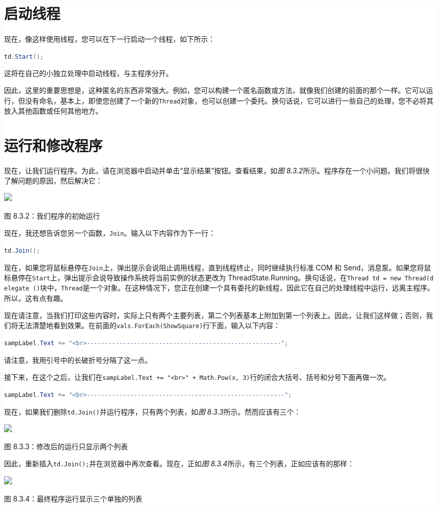 # 启动线程

现在，像这样使用线程，您可以在下一行启动一个线程，如下所示：

```cs
td.Start();
```

这将在自己的小独立处理中启动线程，与主程序分开。

因此，这里的重要思想是，这种匿名的东西非常强大。例如，您可以构建一个匿名函数或方法，就像我们创建的前面的那个一样。它可以运行，但没有命名，基本上，即使您创建了一个新的`Thread`对象，也可以创建一个委托。换句话说，它可以进行一些自己的处理，您不必将其放入其他函数或任何其他地方。

# 运行和修改程序

现在，让我们运行程序。为此，请在浏览器中启动并单击“显示结果”按钮。查看结果，如*图 8.3.2*所示。程序存在一个小问题。我们将很快了解问题的原因，然后解决它：

![](https://github.com/OpenDocCN/freelearn-csharp-zh/raw/master/docs/bg-cs7-hsn/img/29bb8c4b-27c0-43d0-840b-428fae631693.png)

图 8.3.2：我们程序的初始运行

现在，我还想告诉您另一个函数，`Join`。输入以下内容作为下一行：

```cs
td.Join();
```

现在，如果您将鼠标悬停在`Join`上，弹出提示会说阻止调用线程，直到线程终止，同时继续执行标准 COM 和 Send，消息泵。如果您将鼠标悬停在`Start`上，弹出提示会说导致操作系统将当前实例的状态更改为 ThreadState.Running。换句话说，在`Thread td = new Thread(delegate ()`块中，`Thread`是一个对象。在这种情况下，您正在创建一个具有委托的新线程，因此它在自己的处理线程中运行，远离主程序。所以，这有点有趣。

现在请注意，当我们打印这些内容时，实际上只有两个主要列表，第二个列表基本上附加到第一个列表上。因此，让我们这样做；否则，我们将无法清楚地看到效果。在前面的`vals.ForEach(ShowSquare)`行下面，输入以下内容：

```cs
sampLabel.Text += "<br>------------------------------------------------------";
```

请注意，我用引号中的长破折号分隔了这一点。

接下来，在这个之后，让我们在`sampLabel.Text += "<br>" + Math.Pow(x, 3)`行的闭合大括号、括号和分号下面再做一次。

```cs
sampLabel.Text += "<br>-------------------------------------------------------";
```

现在，如果我们删除`td.Join()`并运行程序，只有两个列表，如*图 8.3.3*所示。然而应该有三个：

![](https://github.com/OpenDocCN/freelearn-csharp-zh/raw/master/docs/bg-cs7-hsn/img/17558de6-54b0-4090-920b-9d6680e25bc4.png)

图 8.3.3：修改后的运行只显示两个列表

因此，重新插入`td.Join();`并在浏览器中再次查看。现在，正如*图 8.3.4*所示，有三个列表，正如应该有的那样：

![](https://github.com/OpenDocCN/freelearn-csharp-zh/raw/master/docs/bg-cs7-hsn/img/edad6c9e-7354-4175-b7c8-4022410045a5.png)

图 8.3.4：最终程序运行显示三个单独的列表

